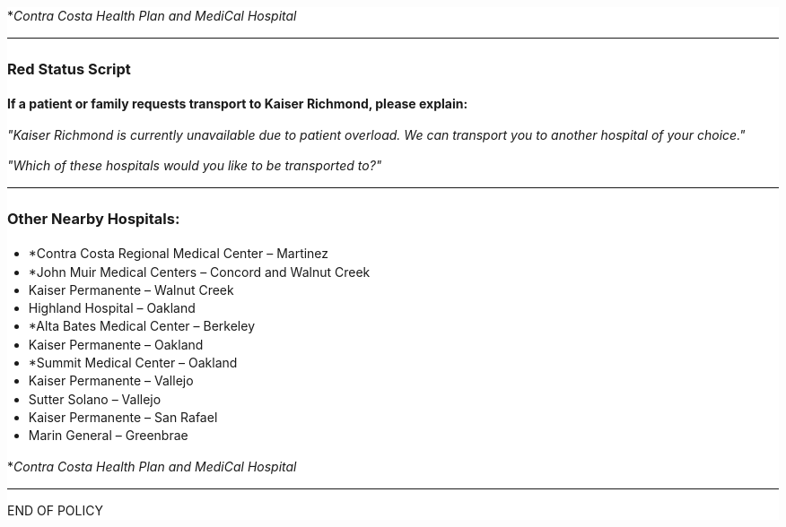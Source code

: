 **Contra Costa Health Plan and MediCal Hospital*

---

### Red Status Script

**If a patient or family requests transport to Kaiser Richmond, please explain:**

*"Kaiser Richmond is currently unavailable due to patient overload. We can transport you to another hospital of your choice."*

*"Which of these hospitals would you like to be transported to?"*

---

### Other Nearby Hospitals:

- *Contra Costa Regional Medical Center – Martinez
- *John Muir Medical Centers – Concord and Walnut Creek
- Kaiser Permanente – Walnut Creek
- Highland Hospital – Oakland
- *Alta Bates Medical Center – Berkeley
- Kaiser Permanente – Oakland
- *Summit Medical Center – Oakland
- Kaiser Permanente – Vallejo
- Sutter Solano – Vallejo
- Kaiser Permanente – San Rafael
- Marin General – Greenbrae

**Contra Costa Health Plan and MediCal Hospital*

---

END OF POLICY

